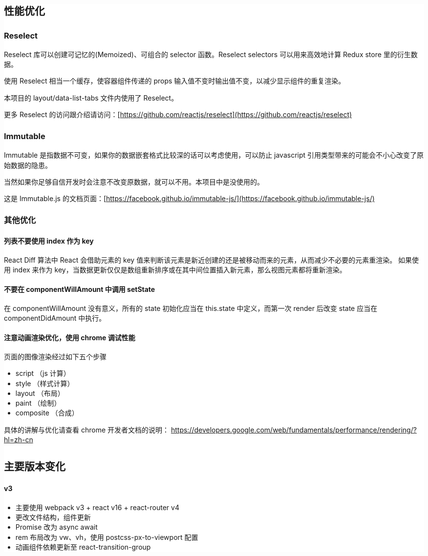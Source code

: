 
## 性能优化
### <span id="Reselect">Reselect </span>
Reselect 库可以创建可记忆的(Memoized)、可组合的 selector 函数。Reselect selectors 可以用来高效地计算 Redux store 里的衍生数据。

使用 Reselect 相当一个缓存，使容器组件传递的 props 输入值不变时输出值不变，以减少显示组件的重复渲染。

本项目的 layout/data-list-tabs 文件内使用了 Reselect。

更多 Reselect 的访问跟介绍请访问：[https://github.com/reactjs/reselect](https://github.com/reactjs/reselect)

### <span id="Immutable">Immutable </span>
Immutable 是指数据不可变，如果你的数据嵌套格式比较深的话可以考虑使用，可以防止 javascript 引用类型带来的可能会不小心改变了原始数据的隐患。

当然如果你足够自信开发时会注意不改变原数据，就可以不用。本项目中是没使用的。

这是 Immutable.js 的文档页面：[https://facebook.github.io/immutable-js/](https://facebook.github.io/immutable-js/)

### <span id="otheropt">其他优化 </span>

#### 列表不要使用 index 作为 key
React Diff 算法中 React 会借助元素的 key 值来判断该元素是新近创建的还是被移动而来的元素，从而减少不必要的元素重渲染。
如果使用 index 来作为 key，当数据更新仅仅是数组重新排序或在其中间位置插入新元素，那么视图元素都将重新渲染。

#### 不要在 componentWillAmount 中调用 setState
在 componentWillAmount 没有意义，所有的 state 初始化应当在 this.state 中定义，而第一次 render 后改变 state 应当在 componentDidAmount 中执行。

#### 注意动画渲染优化，使用 chrome 调试性能
页面的图像渲染经过如下五个步骤

- script （js 计算）
- style （样式计算）
- layout （布局）
- paint （绘制）
- composite （合成） 

具体的讲解与优化请查看 chrome 开发者文档的说明： https://developers.google.com/web/fundamentals/performance/rendering/?hl=zh-cn








## 主要版本变化

#### v3
- 主要使用 webpack v3 + react v16 + react-router v4
- 更改文件结构，组件更新
- Promise 改为 async await
- rem 布局改为 vw、vh，使用 postcss-px-to-viewport 配置
- 动画组件依赖更新至 react-transition-group
